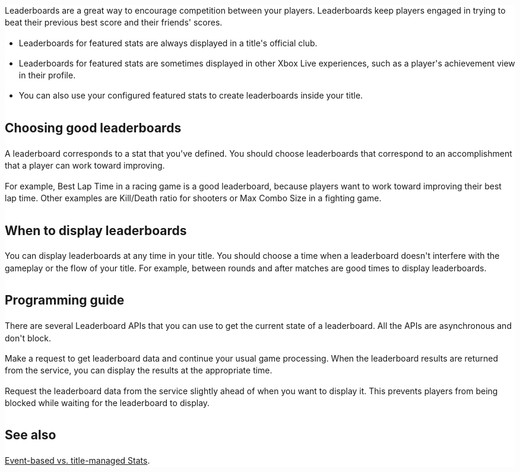 Leaderboards are a great way to encourage competition between your players. Leaderboards keep players engaged in trying to beat their previous best score and their friends' scores.





* Leaderboards for featured stats are always displayed in a title's official club.

* Leaderboards for featured stats are sometimes displayed in other Xbox Live experiences, such as a player's achievement view in their profile.

* You can also use your configured featured stats to create leaderboards inside your title.


## Choosing good leaderboards


A leaderboard corresponds to a stat that you've defined.
You should choose leaderboards that correspond to an accomplishment that a player can work toward improving.

For example, Best Lap Time in a racing game is a good leaderboard, because players want to work toward improving their best lap time.
Other examples are Kill/Death ratio for shooters or Max Combo Size in a fighting game.


## When to display leaderboards

You can display leaderboards at any time in your title.
You should choose a time when a leaderboard doesn't interfere with the gameplay or the flow of your title.
For example, between rounds and after matches are good times to display leaderboards.

## Programming guide

There are several Leaderboard APIs that you can use to get the current state of a leaderboard.
All the APIs are asynchronous and don't block.

Make a request to get leaderboard data and continue your usual game processing.
When the leaderboard results are returned from the service, you can display the results at the appropriate time.

Request the leaderboard data from the service slightly ahead of when you want to display it. This prevents players from being blocked while waiting for the leaderboard to display.


  
## See also
  
[Event-based vs. title-managed Stats](../live-stats-eb-vs-tm.md#update-frequency).  
  